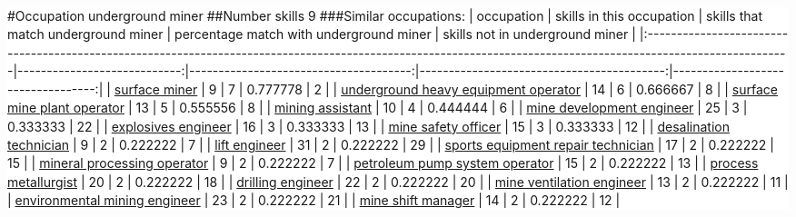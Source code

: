 #Occupation underground miner
##Number skills 9
###Similar occupations:
| occupation                                                                                                                                                    |   skills in this occupation |   skills that match underground miner |   percentage match with underground miner |   skills not in underground miner |
|:--------------------------------------------------------------------------------------------------------------------------------------------------------------|----------------------------:|--------------------------------------:|------------------------------------------:|----------------------------------:|
| [surface miner](surface_miner.md)                                                                                                                             |                           9 |                                     7 |                                  0.777778 |                                 2 |
| [underground heavy equipment operator](underground_heavy_equipment_operator.md)                                                                               |                          14 |                                     6 |                                  0.666667 |                                 8 |
| [surface mine plant operator](surface_mine_plant_operator.md)                                                                                                 |                          13 |                                     5 |                                  0.555556 |                                 8 |
| [mining assistant](mining_assistant.md)                                                                                                                       |                          10 |                                     4 |                                  0.444444 |                                 6 |
| [mine development engineer](mine_development_engineer.md)                                                                                                     |                          25 |                                     3 |                                  0.333333 |                                22 |
| [explosives engineer](explosives_engineer.md)                                                                                                                 |                          16 |                                     3 |                                  0.333333 |                                13 |
| [mine safety officer](mine_safety_officer.md)                                                                                                                 |                          15 |                                     3 |                                  0.333333 |                                12 |
| [desalination technician](desalination_technician.md)                                                                                                         |                           9 |                                     2 |                                  0.222222 |                                 7 |
| [lift engineer](lift_engineer.md)                                                                                                                             |                          31 |                                     2 |                                  0.222222 |                                29 |
| [sports equipment repair technician](sports_equipment_repair_technician.md)                                                                                   |                          17 |                                     2 |                                  0.222222 |                                15 |
| [mineral processing operator](mineral_processing_operator.md)                                                                                                 |                           9 |                                     2 |                                  0.222222 |                                 7 |
| [petroleum pump system operator](petroleum_pump_system_operator.md)                                                                                           |                          15 |                                     2 |                                  0.222222 |                                13 |
| [process metallurgist](process_metallurgist.md)                                                                                                               |                          20 |                                     2 |                                  0.222222 |                                18 |
| [drilling engineer](drilling_engineer.md)                                                                                                                     |                          22 |                                     2 |                                  0.222222 |                                20 |
| [mine ventilation engineer](mine_ventilation_engineer.md)                                                                                                     |                          13 |                                     2 |                                  0.222222 |                                11 |
| [environmental mining engineer](environmental_mining_engineer.md)                                                                                             |                          23 |                                     2 |                                  0.222222 |                                21 |
| [mine shift manager](mine_shift_manager.md)                                                                                                                   |                          14 |                                     2 |                                  0.222222 |                                12 |
